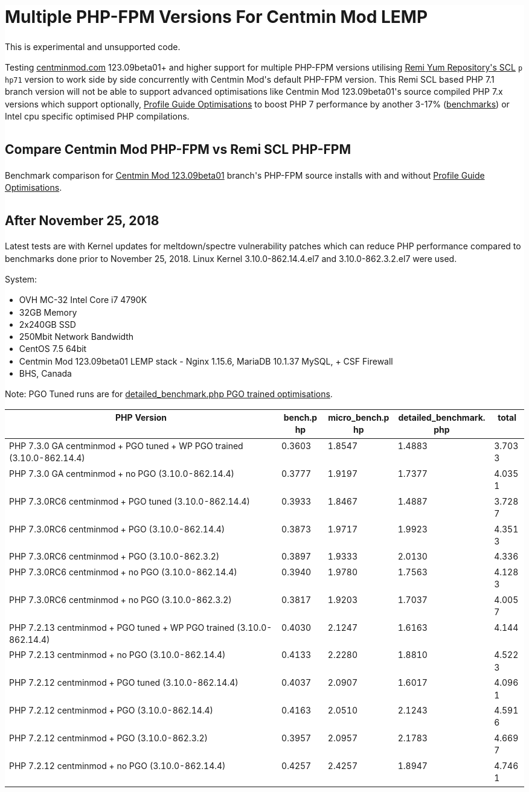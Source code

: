 # Multiple PHP-FPM Versions For Centmin Mod LEMP

This is experimental and unsupported code.

Testing [centminmod.com](https://centminmod.com) 123.09beta01+ and higher support for multiple PHP-FPM versions utilising [Remi Yum Repository's SCL](https://blog.remirepo.net/post/2017/05/11/PHP-version-7.0.19-and-7.1.5) `php71` version to work side by side concurrently with Centmin Mod's default PHP-FPM version. This Remi SCL based PHP 7.1 branch version will not be able to support advanced optimisations like Centmin Mod 123.09beta01's source compiled PHP 7.x versions which support optionally, [Profile Guide Optimisations](https://community.centminmod.com/threads/added-profile-guided-optimizations-to-boost-php-7-performance.8961/) to boost PHP 7 performance by another 3-17% ([benchmarks](https://community.centminmod.com/threads/addons-php71-sh-multiple-php-fpm-versions-work-preview.11900/#post-50643)) or Intel cpu specific optimised PHP compilations.

## Compare Centmin Mod PHP-FPM vs Remi SCL PHP-FPM

Benchmark comparison for [Centmin Mod 123.09beta01](https://centminmod.com/changelog.html#123eva200009) branch's PHP-FPM source installs with and without [Profile Guide Optimisations](https://community.centminmod.com/threads/added-profile-guided-optimizations-to-boost-php-7-performance.8961/).

## After November 25, 2018

Latest tests are with Kernel updates for meltdown/spectre vulnerability patches which can reduce PHP performance compared to benchmarks done prior to November 25, 2018. Linux Kernel 3.10.0-862.14.4.el7 and 3.10.0-862.3.2.el7 were used.

System:

* OVH MC-32 Intel Core i7 4790K
* 32GB Memory
* 2x240GB SSD
* 250Mbit Network Bandwidth
* CentOS 7.5 64bit
* Centmin Mod 123.09beta01 LEMP stack - Nginx 1.15.6, MariaDB 10.1.37 MySQL, + CSF Firewall
* BHS, Canada

Note: PGO Tuned runs are for [detailed_benchmark.php PGO trained optimisations](https://community.centminmod.com/threads/php-7-3-vs-7-2-vs-7-1-vs-7-0-php-fpm-benchmarks.16090/#post-68855).

|PHP Version|bench.php|micro_bench.php|detailed_benchmark.php|total
|--- | --- |--- | --- | ---
|PHP 7.3.0 GA centminmod + PGO tuned + WP PGO trained (3.10.0-862.14.4) |0.3603|1.8547|1.4883|3.7033
|PHP 7.3.0 GA centminmod + no PGO (3.10.0-862.14.4) |0.3777|1.9197|1.7377|4.0351
|PHP 7.3.0RC6 centminmod + PGO tuned (3.10.0-862.14.4) |0.3933|1.8467|1.4887|3.7287
|PHP 7.3.0RC6 centminmod + PGO (3.10.0-862.14.4) |0.3873|1.9717|1.9923|4.3513
|PHP 7.3.0RC6 centminmod + PGO (3.10.0-862.3.2) |0.3897|1.9333|2.0130|4.336
|PHP 7.3.0RC6 centminmod + no PGO (3.10.0-862.14.4) |0.3940|1.9780|1.7563|4.1283
|PHP 7.3.0RC6 centminmod + no PGO (3.10.0-862.3.2) |0.3817|1.9203|1.7037|4.0057
|PHP 7.2.13 centminmod + PGO tuned + WP PGO trained (3.10.0-862.14.4) |0.4030|2.1247|1.6163|4.144
|PHP 7.2.13 centminmod + no PGO (3.10.0-862.14.4) |0.4133|2.2280|1.8810|4.5223
|PHP 7.2.12 centminmod + PGO tuned (3.10.0-862.14.4) |0.4037|2.0907|1.6017|4.0961
|PHP 7.2.12 centminmod + PGO (3.10.0-862.14.4) |0.4163|2.0510|2.1243|4.5916
|PHP 7.2.12 centminmod + PGO (3.10.0-862.3.2) |0.3957|2.0957|2.1783|4.6697
|PHP 7.2.12 centminmod + no PGO (3.10.0-862.14.4) |0.4257|2.4257|1.8947|4.7461